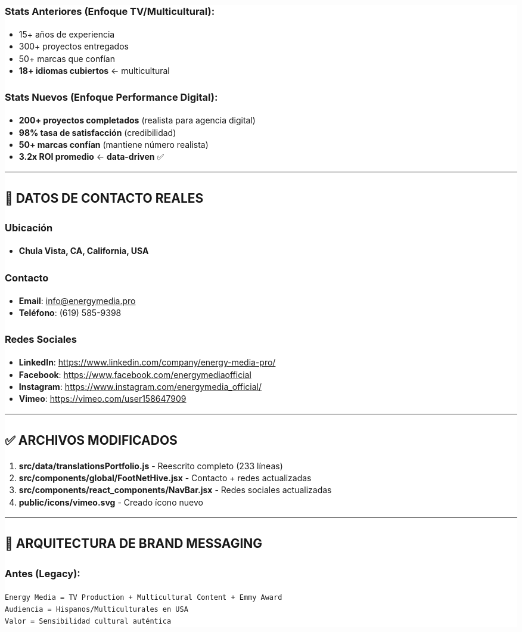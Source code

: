 ### **Stats Anteriores** (Enfoque TV/Multicultural):
- 15+ años de experiencia
- 300+ proyectos entregados
- 50+ marcas que confían
- **18+ idiomas cubiertos** ← multicultural

### **Stats Nuevos** (Enfoque Performance Digital):
- **200+ proyectos completados** (realista para agencia digital)
- **98% tasa de satisfacción** (credibilidad)
- **50+ marcas confían** (mantiene número realista)
- **3.2x ROI promedio** ← **data-driven** ✅

---

## 🔗 DATOS DE CONTACTO REALES

### **Ubicación**
- **Chula Vista, CA, California, USA**

### **Contacto**
- **Email**: info@energymedia.pro
- **Teléfono**: (619) 585-9398

### **Redes Sociales**
- **LinkedIn**: https://www.linkedin.com/company/energy-media-pro/
- **Facebook**: https://www.facebook.com/energymediaofficial
- **Instagram**: https://www.instagram.com/energymedia_official/
- **Vimeo**: https://vimeo.com/user158647909

---

## ✅ ARCHIVOS MODIFICADOS

1. **src/data/translationsPortfolio.js** - Reescrito completo (233 líneas)
2. **src/components/global/FootNetHive.jsx** - Contacto + redes actualizadas
3. **src/components/react_components/NavBar.jsx** - Redes sociales actualizadas
4. **public/icons/vimeo.svg** - Creado ícono nuevo

---

## 🎨 ARQUITECTURA DE BRAND MESSAGING

### **Antes (Legacy)**:
```
Energy Media = TV Production + Multicultural Content + Emmy Award
Audiencia = Hispanos/Multiculturales en USA
Valor = Sensibilidad cultural auténtica
```
